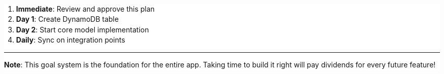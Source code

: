 1. **Immediate**: Review and approve this plan
2. **Day 1**: Create DynamoDB table
3. **Day 2**: Start core model implementation
4. **Daily**: Sync on integration points

---

**Note**: This goal system is the foundation for the entire app. Taking time to build it right will pay dividends for every future feature!